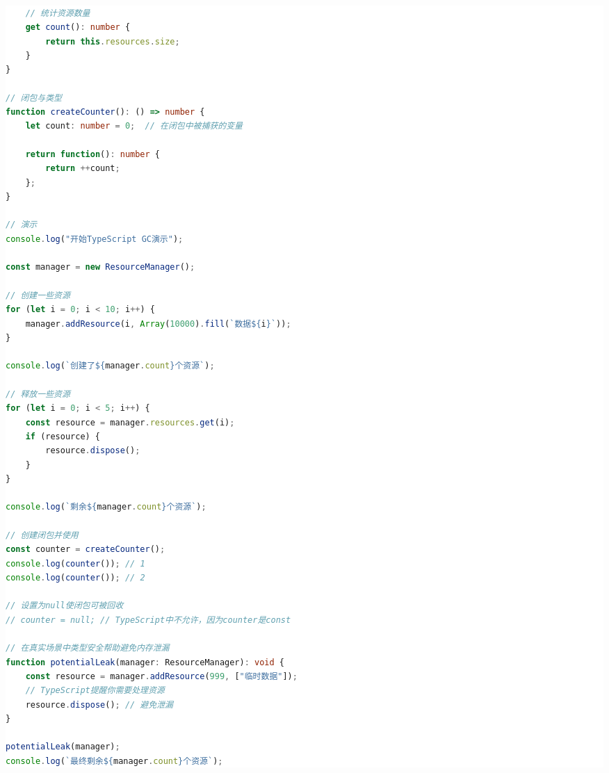 ```typescript
    // 统计资源数量
    get count(): number {
        return this.resources.size;
    }
}

// 闭包与类型
function createCounter(): () => number {
    let count: number = 0;  // 在闭包中被捕获的变量
    
    return function(): number {
        return ++count;
    };
}

// 演示
console.log("开始TypeScript GC演示");

const manager = new ResourceManager();

// 创建一些资源
for (let i = 0; i < 10; i++) {
    manager.addResource(i, Array(10000).fill(`数据${i}`));
}

console.log(`创建了${manager.count}个资源`);

// 释放一些资源
for (let i = 0; i < 5; i++) {
    const resource = manager.resources.get(i);
    if (resource) {
        resource.dispose();
    }
}

console.log(`剩余${manager.count}个资源`);

// 创建闭包并使用
const counter = createCounter();
console.log(counter()); // 1
console.log(counter()); // 2

// 设置为null使闭包可被回收
// counter = null; // TypeScript中不允许，因为counter是const

// 在真实场景中类型安全帮助避免内存泄漏
function potentialLeak(manager: ResourceManager): void {
    const resource = manager.addResource(999, ["临时数据"]);
    // TypeScript提醒你需要处理资源
    resource.dispose(); // 避免泄漏
}

potentialLeak(manager);
console.log(`最终剩余${manager.count}个资源`);
```

